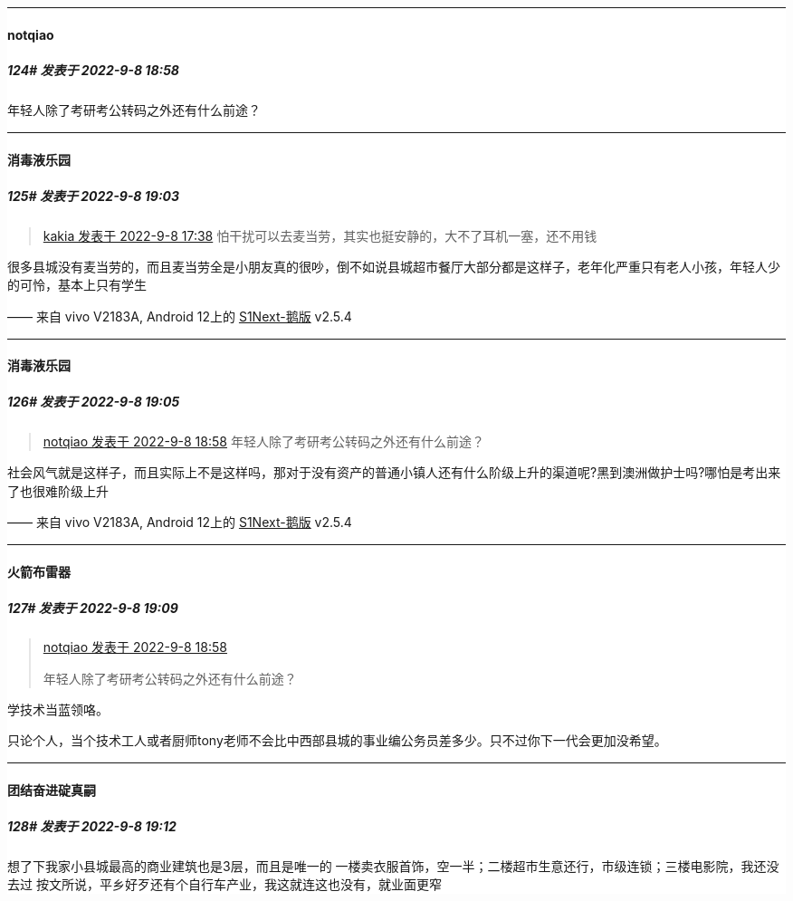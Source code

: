 *****

####  notqiao  
##### 124#       发表于 2022-9-8 18:58

年轻人除了考研考公转码之外还有什么前途？



*****

####  消毒液乐园  
##### 125#       发表于 2022-9-8 19:03

<blockquote><a href="httphttps://bbs.saraba1st.com/2b/forum.php?mod=redirect&amp;goto=findpost&amp;pid=57394167&amp;ptid=2091307" target="_blank">kakia 发表于 2022-9-8 17:38</a>
怕干扰可以去麦当劳，其实也挺安静的，大不了耳机一塞，还不用钱</blockquote>
很多县城没有麦当劳的，而且麦当劳全是小朋友真的很吵，倒不如说县城超市餐厅大部分都是这样子，老年化严重只有老人小孩，年轻人少的可怜，基本上只有学生

—— 来自 vivo V2183A, Android 12上的 [S1Next-鹅版](https://github.com/ykrank/S1-Next/releases) v2.5.4

*****

####  消毒液乐园  
##### 126#       发表于 2022-9-8 19:05

<blockquote><a href="httphttps://bbs.saraba1st.com/2b/forum.php?mod=redirect&amp;goto=findpost&amp;pid=57395816&amp;ptid=2091307" target="_blank">notqiao 发表于 2022-9-8 18:58</a>
年轻人除了考研考公转码之外还有什么前途？</blockquote>
社会风气就是这样子，而且实际上不是这样吗，那对于没有资产的普通小镇人还有什么阶级上升的渠道呢?黑到澳洲做护士吗?哪怕是考出来了也很难阶级上升

—— 来自 vivo V2183A, Android 12上的 [S1Next-鹅版](https://github.com/ykrank/S1-Next/releases) v2.5.4

*****

####  火箭布雷器  
##### 127#       发表于 2022-9-8 19:09

<blockquote><a href="httphttps://bbs.saraba1st.com/2b/forum.php?mod=redirect&amp;goto=findpost&amp;pid=57395816&amp;ptid=2091307" target="_blank">notqiao 发表于 2022-9-8 18:58</a>

年轻人除了考研考公转码之外还有什么前途？</blockquote>
学技术当蓝领咯。

只论个人，当个技术工人或者厨师tony老师不会比中西部县城的事业编公务员差多少。只不过你下一代会更加没希望。

*****

####  团结奋进碇真嗣  
##### 128#       发表于 2022-9-8 19:12

想了下我家小县城最高的商业建筑也是3层，而且是唯一的
一楼卖衣服首饰，空一半；二楼超市生意还行，市级连锁；三楼电影院，我还没去过
按文所说，平乡好歹还有个自行车产业，我这就连这也没有，就业面更窄

